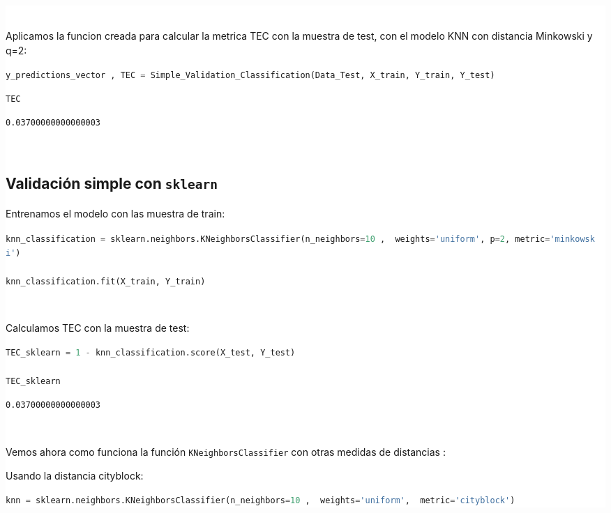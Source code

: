 ```python
    
```


Aplicamos la funcion creada para calcular la metrica TEC con la muestra de test, con el modelo KNN con distancia Minkowski y q=2:


```python
y_predictions_vector , TEC = Simple_Validation_Classification(Data_Test, X_train, Y_train, Y_test)
```


```python
TEC
```


    0.03700000000000003



<br>

## Validación simple con `sklearn`  <a class="anchor" id="3.2"></a>


Entrenamos el modelo con las muestra de train:

```python
knn_classification = sklearn.neighbors.KNeighborsClassifier(n_neighbors=10 ,  weights='uniform', p=2, metric='minkowski')

knn_classification.fit(X_train, Y_train)
```


<br>

Calculamos TEC con la muestra de test:

```python
TEC_sklearn = 1 - knn_classification.score(X_test, Y_test)

TEC_sklearn
```


    0.03700000000000003


<br>


Vemos ahora como funciona la función `KNeighborsClassifier` con otras medidas de distancias :


Usando la distancia cityblock:
```python
knn = sklearn.neighbors.KNeighborsClassifier(n_neighbors=10 ,  weights='uniform',  metric='cityblock')
```
